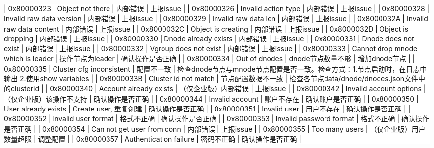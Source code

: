 | 0x80000323 | Object not there                                                                             | 内部错误                                      | 上报issue                                                                                       |
| 0x80000326 | Invalid action type                                                                          | 内部错误                                      | 上报issue                                                                                       |
| 0x80000328 | Invalid raw data version                                                                     | 内部错误                                      | 上报issue                                                                                       |
| 0x80000329 | Invalid raw data len                                                                         | 内部错误                                      | 上报issue                                                                                       |
| 0x8000032A | Invalid raw data content                                                                     | 内部错误                                      | 上报issue                                                                                       |
| 0x8000032C | Object is creating                                                                           | 内部错误                                      | 上报issue                                                                                       |
| 0x8000032D | Object is dropping                                                                           | 内部错误                                      | 上报issue                                                                                       |
| 0x80000330 | Dnode already exists                                                                         | 内部错误                                      | 上报issue                                                                                       |
| 0x80000331 | Dnode does not exist                                                                         | 内部错误                                      | 上报issue                                                                                       |
| 0x80000332 | Vgroup does not exist                                                                        | 内部错误                                      | 上报issue                                                                                       |
| 0x80000333 | Cannot drop mnode which is leader                                                            | 操作节点为leader                              | 确认操作是否正确                                                                                |
| 0x80000334 | Out of dnodes                                                                                | dnode节点数量不够                             | 增加dnode节点                                                                                   |
| 0x80000335 | Cluster cfg inconsistent                                                                     | 配置不一致                                    | 检查dnode节点与mnode节点配置是否一致。检查方式：1.节点启动时，在日志中输出 2.使用show variables |
| 0x8000033B | Cluster id not match                                                                         | 节点配置数据不一致                            | 检查各节点data/dnode/dnodes.json文件中的clusterid                                               |
| 0x80000340 | Account already exists                                                                       | （仅企业版）内部错误                          | 上报issue                                                                                       |
| 0x80000342 | Invalid account options                                                                      | （仅企业版）该操作不支持                          | 确认操作是否正确                                                                                |
| 0x80000344 | Invalid account                                                                              | 账户不存在                                    | 确认账户是否正确                                                                                |
| 0x80000350 | User already exists                                                                          | Create user, 重复创建                         | 确认操作是否正确                                                                                |
| 0x80000351 | Invalid user                                                                                 | 用户不存在                                    | 确认操作是否正确                                                                                |
| 0x80000352 | Invalid user format                                                                          | 格式不正确                                    | 确认操作是否正确                                                                                |
| 0x80000353 | Invalid password format                                                                      | 格式不正确                                    | 确认操作是否正确                                                                                |
| 0x80000354 | Can not get user from conn                                                                   | 内部错误                                      | 上报issue                                                                                       |
| 0x80000355 | Too many users                                                                               | （仅企业版）用户数量超限                      | 调整配置                                                                                        |
| 0x80000357 | Authentication failure                                                                       | 密码不正确                                    | 确认操作是否正确                                                                                |